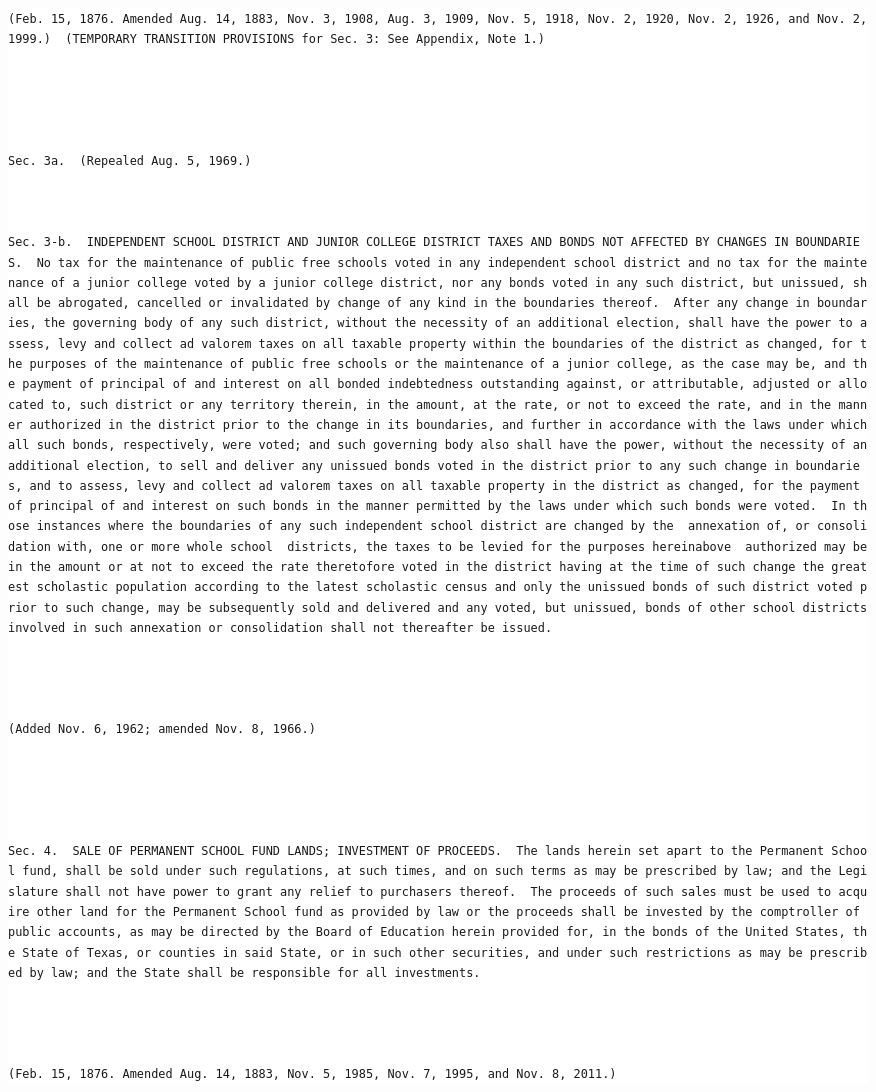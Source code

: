     
    
    
    (Feb. 15, 1876. Amended Aug. 14, 1883, Nov. 3, 1908, Aug. 3, 1909, Nov. 5, 1918, Nov. 2, 1920, Nov. 2, 1926, and Nov. 2, 1999.)  (TEMPORARY TRANSITION PROVISIONS for Sec. 3: See Appendix, Note 1.)
    
    
    
    
    
    Sec. 3a.  (Repealed Aug. 5, 1969.)
    
     
    
    Sec. 3-b.  INDEPENDENT SCHOOL DISTRICT AND JUNIOR COLLEGE DISTRICT TAXES AND BONDS NOT AFFECTED BY CHANGES IN BOUNDARIES.  No tax for the maintenance of public free schools voted in any independent school district and no tax for the maintenance of a junior college voted by a junior college district, nor any bonds voted in any such district, but unissued, shall be abrogated, cancelled or invalidated by change of any kind in the boundaries thereof.  After any change in boundaries, the governing body of any such district, without the necessity of an additional election, shall have the power to assess, levy and collect ad valorem taxes on all taxable property within the boundaries of the district as changed, for the purposes of the maintenance of public free schools or the maintenance of a junior college, as the case may be, and the payment of principal of and interest on all bonded indebtedness outstanding against, or attributable, adjusted or allocated to, such district or any territory therein, in the amount, at the rate, or not to exceed the rate, and in the manner authorized in the district prior to the change in its boundaries, and further in accordance with the laws under which all such bonds, respectively, were voted; and such governing body also shall have the power, without the necessity of an additional election, to sell and deliver any unissued bonds voted in the district prior to any such change in boundaries, and to assess, levy and collect ad valorem taxes on all taxable property in the district as changed, for the payment of principal of and interest on such bonds in the manner permitted by the laws under which such bonds were voted.  In those instances where the boundaries of any such independent school district are changed by the  annexation of, or consolidation with, one or more whole school  districts, the taxes to be levied for the purposes hereinabove  authorized may be in the amount or at not to exceed the rate theretofore voted in the district having at the time of such change the greatest scholastic population according to the latest scholastic census and only the unissued bonds of such district voted prior to such change, may be subsequently sold and delivered and any voted, but unissued, bonds of other school districts involved in such annexation or consolidation shall not thereafter be issued.  
    
    
    
    
    (Added Nov. 6, 1962; amended Nov. 8, 1966.)
    
    
    
    
    
    Sec. 4.  SALE OF PERMANENT SCHOOL FUND LANDS; INVESTMENT OF PROCEEDS.  The lands herein set apart to the Permanent School fund, shall be sold under such regulations, at such times, and on such terms as may be prescribed by law; and the Legislature shall not have power to grant any relief to purchasers thereof.  The proceeds of such sales must be used to acquire other land for the Permanent School fund as provided by law or the proceeds shall be invested by the comptroller of public accounts, as may be directed by the Board of Education herein provided for, in the bonds of the United States, the State of Texas, or counties in said State, or in such other securities, and under such restrictions as may be prescribed by law; and the State shall be responsible for all investments.
    
    
    
    
    (Feb. 15, 1876. Amended Aug. 14, 1883, Nov. 5, 1985, Nov. 7, 1995, and Nov. 8, 2011.)
    